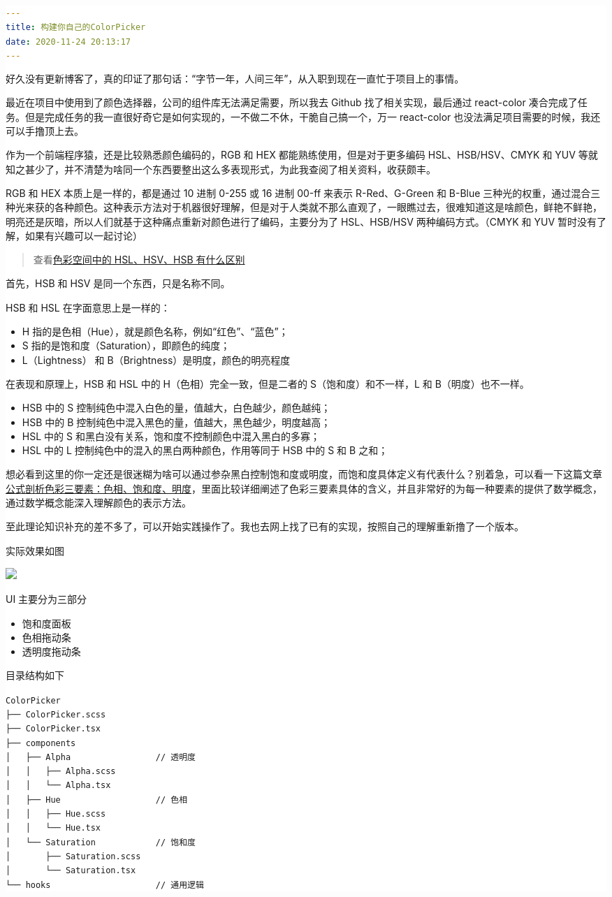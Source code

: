 ```yaml
---
title: 构建你自己的ColorPicker
date: 2020-11-24 20:13:17
---
```


好久没有更新博客了，真的印证了那句话：“字节一年，人间三年”，从入职到现在一直忙于项目上的事情。

最近在项目中使用到了颜色选择器，公司的组件库无法满足需要，所以我去 Github 找了相关实现，最后通过 react-color 凑合完成了任务。但是完成任务的我一直很好奇它是如何实现的，一不做二不休，干脆自己搞一个，万一 react-color 也没法满足项目需要的时候，我还可以手撸顶上去。



作为一个前端程序猿，还是比较熟悉颜色编码的，RGB 和 HEX 都能熟练使用，但是对于更多编码 HSL、HSB/HSV、CMYK 和 YUV 等就知之甚少了，并不清楚为啥同一个东西要整出这么多表现形式，为此我查阅了相关资料，收获颇丰。

RGB 和 HEX 本质上是一样的，都是通过 10 进制 0-255 或 16 进制 00-ff 来表示 R-Red、G-Green 和 B-Blue 三种光的权重，通过混合三种光来获的各种颜色。这种表示方法对于机器很好理解，但是对于人类就不那么直观了，一眼瞧过去，很难知道这是啥颜色，鲜艳不鲜艳，明亮还是灰暗，所以人们就基于这种痛点重新对颜色进行了编码，主要分为了 HSL、HSB/HSV 两种编码方式。（CMYK 和 YUV 暂时没有了解，如果有兴趣可以一起讨论）

> 查看[色彩空间中的 HSL、HSV、HSB 有什么区别](https://www.zhihu.com/question/22077462)

首先，HSB 和 HSV 是同一个东西，只是名称不同。

HSB 和 HSL 在字面意思上是一样的：

- H 指的是色相（Hue），就是颜色名称，例如“红色”、“蓝色”；
- S 指的是饱和度（Saturation），即颜色的纯度；
- L（Lightness） 和 B（Brightness）是明度，颜色的明亮程度

在表现和原理上，HSB 和 HSL 中的 H（色相）完全一致，但是二者的 S（饱和度）和不一样，L 和 B（明度）也不一样。

- HSB 中的 S 控制纯色中混入白色的量，值越大，白色越少，颜色越纯；
- HSB 中的 B 控制纯色中混入黑色的量，值越大，黑色越少，明度越高；
- HSL 中的 S 和黑白没有关系，饱和度不控制颜色中混入黑白的多寡；
- HSL 中的 L 控制纯色中的混入的黑白两种颜色，作用等同于 HSB 中的 S 和 B 之和；

想必看到这里的你一定还是很迷糊为啥可以通过参杂黑白控制饱和度或明度，而饱和度具体定义有代表什么？别着急，可以看一下这篇文章[公式剖析色彩三要素：色相、饱和度、明度](https://zhuanlan.zhihu.com/p/30409532)，里面比较详细阐述了色彩三要素具体的含义，并且非常好的为每一种要素的提供了数学概念，通过数学概念能深入理解颜色的表示方法。

至此理论知识补充的差不多了，可以开始实践操作了。我也去网上找了已有的实现，按照自己的理解重新撸了一个版本。

实际效果如图

![](https://i.loli.net/2020/11/24/Lqf9GJEj4W8HyrN.png)

UI 主要分为三部分

- 饱和度面板
- 色相拖动条
- 透明度拖动条

目录结构如下

```
ColorPicker
├── ColorPicker.scss
├── ColorPicker.tsx
├── components
│   ├── Alpha                 // 透明度
│   │   ├── Alpha.scss
│   │   └── Alpha.tsx
│   ├── Hue                   // 色相
│   │   ├── Hue.scss
│   │   └── Hue.tsx
│   └── Saturation            // 饱和度
│       ├── Saturation.scss
│       └── Saturation.tsx
└── hooks                     // 通用逻辑
```
